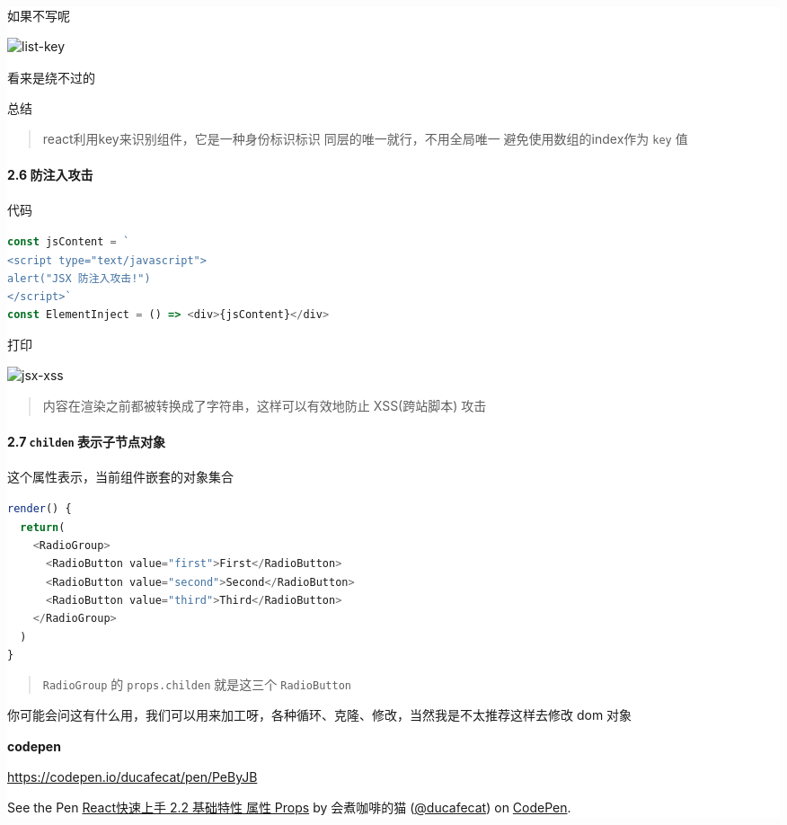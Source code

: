 如果不写呢

![list-key](http://oflimcy5e.bkt.clouddn.com/react-fast-04-props-key.png)

看来是绕不过的

总结
> react利用key来识别组件，它是一种身份标识标识
> 同层的唯一就行，不用全局唯一
> 避免使用数组的index作为 `key` 值

#### 2.6 防注入攻击

代码

```js
const jsContent = `
<script type="text/javascript">
alert("JSX 防注入攻击!")
</script>`
const ElementInject = () => <div>{jsContent}</div>
```

打印

![jsx-xss](http://oflimcy5e.bkt.clouddn.com/react-fast-04-props-xss.png)

> 内容在渲染之前都被转换成了字符串，这样可以有效地防止 XSS(跨站脚本) 攻击

#### 2.7 `childen` 表示子节点对象

这个属性表示，当前组件嵌套的对象集合

```js
render() {
  return(
    <RadioGroup>
      <RadioButton value="first">First</RadioButton>
      <RadioButton value="second">Second</RadioButton>
      <RadioButton value="third">Third</RadioButton>
    </RadioGroup>
  )
}
```

> `RadioGroup` 的 `props.childen` 就是这三个 `RadioButton`

你可能会问这有什么用，我们可以用来加工呀，各种循环、克隆、修改，当然我是不太推荐这样去修改 dom 对象

**codepen**

https://codepen.io/ducafecat/pen/PeByJB

<p data-height="265" data-theme-id="0" data-slug-hash="PeByJB" data-default-tab="js,result" data-user="ducafecat" data-embed-version="2" data-pen-title="React快速上手 2.2 基础特性 属性 Props" class="codepen">See the Pen <a href="https://codepen.io/ducafecat/pen/PeByJB/">React快速上手 2.2 基础特性 属性 Props</a> by 会煮咖啡的猫 (<a href="https://codepen.io/ducafecat">@ducafecat</a>) on <a href="https://codepen.io">CodePen</a>.</p>
<script async src="https://static.codepen.io/assets/embed/ei.js"></script>
